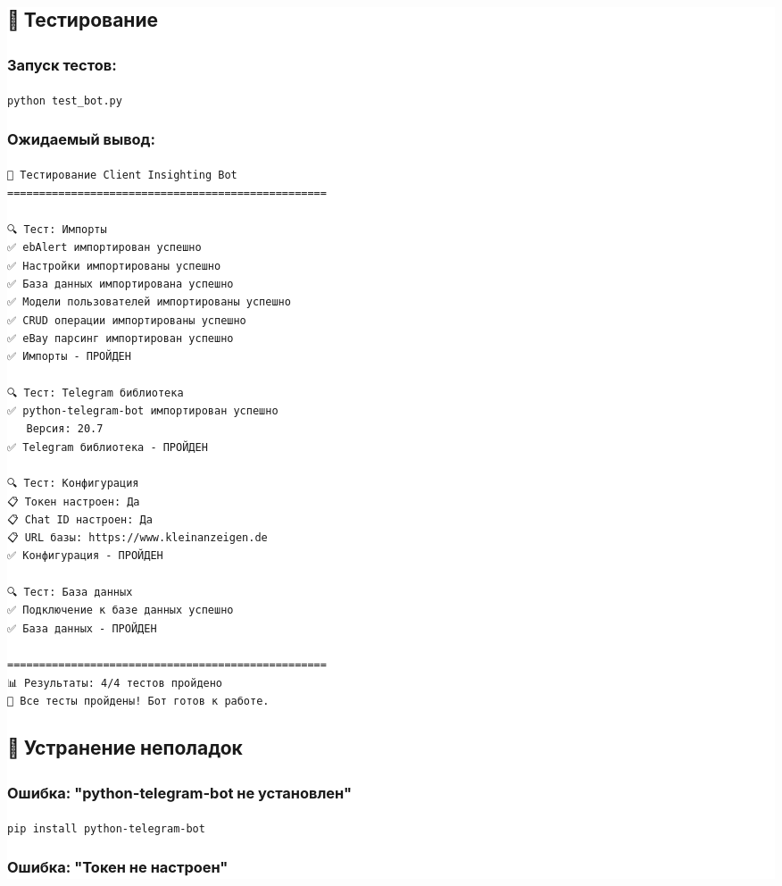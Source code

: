 ## 🧪 Тестирование

### Запуск тестов:

```bash
python test_bot.py
```

### Ожидаемый вывод:

```
🧪 Тестирование Client Insighting Bot
==================================================

🔍 Тест: Импорты
✅ ebAlert импортирован успешно
✅ Настройки импортированы успешно
✅ База данных импортирована успешно
✅ Модели пользователей импортированы успешно
✅ CRUD операции импортированы успешно
✅ eBay парсинг импортирован успешно
✅ Импорты - ПРОЙДЕН

🔍 Тест: Telegram библиотека
✅ python-telegram-bot импортирован успешно
   Версия: 20.7
✅ Telegram библиотека - ПРОЙДЕН

🔍 Тест: Конфигурация
📋 Токен настроен: Да
📋 Chat ID настроен: Да
📋 URL базы: https://www.kleinanzeigen.de
✅ Конфигурация - ПРОЙДЕН

🔍 Тест: База данных
✅ Подключение к базе данных успешно
✅ База данных - ПРОЙДЕН

==================================================
📊 Результаты: 4/4 тестов пройдено
🎉 Все тесты пройдены! Бот готов к работе.
```

## 🚨 Устранение неполадок

### Ошибка: "python-telegram-bot не установлен"

```bash
pip install python-telegram-bot
```

### Ошибка: "Токен не настроен"
